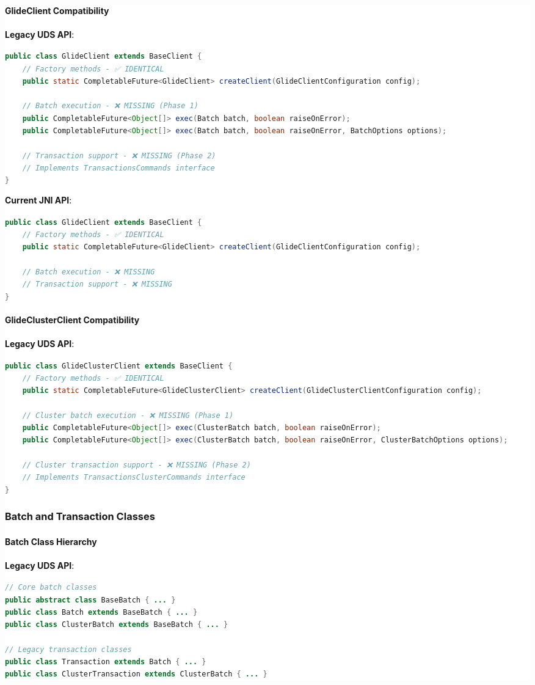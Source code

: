 #### GlideClient Compatibility

**Legacy UDS API**:
```java
public class GlideClient extends BaseClient {
    // Factory methods - ✅ IDENTICAL
    public static CompletableFuture<GlideClient> createClient(GlideClientConfiguration config);
    
    // Batch execution - ❌ MISSING (Phase 1)
    public CompletableFuture<Object[]> exec(Batch batch, boolean raiseOnError);
    public CompletableFuture<Object[]> exec(Batch batch, boolean raiseOnError, BatchOptions options);
    
    // Transaction support - ❌ MISSING (Phase 2)
    // Implements TransactionsCommands interface
}
```

**Current JNI API**:
```java
public class GlideClient extends BaseClient {
    // Factory methods - ✅ IDENTICAL
    public static CompletableFuture<GlideClient> createClient(GlideClientConfiguration config);
    
    // Batch execution - ❌ MISSING
    // Transaction support - ❌ MISSING
}
```

#### GlideClusterClient Compatibility

**Legacy UDS API**:
```java
public class GlideClusterClient extends BaseClient {
    // Factory methods - ✅ IDENTICAL
    public static CompletableFuture<GlideClusterClient> createClient(GlideClusterClientConfiguration config);
    
    // Cluster batch execution - ❌ MISSING (Phase 1)
    public CompletableFuture<Object[]> exec(ClusterBatch batch, boolean raiseOnError);
    public CompletableFuture<Object[]> exec(ClusterBatch batch, boolean raiseOnError, ClusterBatchOptions options);
    
    // Cluster transaction support - ❌ MISSING (Phase 2)
    // Implements TransactionsClusterCommands interface
}
```

### Batch and Transaction Classes

#### Batch Class Hierarchy

**Legacy UDS API**:
```java
// Core batch classes
public abstract class BaseBatch { ... }
public class Batch extends BaseBatch { ... }
public class ClusterBatch extends BaseBatch { ... }

// Legacy transaction classes
public class Transaction extends Batch { ... }
public class ClusterTransaction extends ClusterBatch { ... }
```

